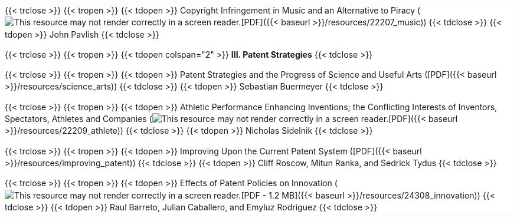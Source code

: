 {{< trclose >}}
{{< tropen >}}
{{< tdopen >}}
Copyright Infringement in Music and an Alternative to Piracy (![This resource may not render correctly in a screen reader.](/images/inacessible.gif)[PDF]({{< baseurl >}}/resources/22207_music))
{{< tdclose >}}
{{< tdopen >}}
John Pavlish
{{< tdclose >}}

{{< trclose >}}
{{< tropen >}}
{{< tdopen colspan="2" >}}
**III. Patent Strategies**
{{< tdclose >}}

{{< trclose >}}
{{< tropen >}}
{{< tdopen >}}
Patent Strategies and the Progress of Science and Useful Arts ([PDF]({{< baseurl >}}/resources/science_arts))
{{< tdclose >}}
{{< tdopen >}}
Sebastian Buermeyer
{{< tdclose >}}

{{< trclose >}}
{{< tropen >}}
{{< tdopen >}}
Athletic Performance Enhancing Inventions; the Conflicting Interests of Inventors, Spectators, Athletes and Companies (![This resource may not render correctly in a screen reader.](/images/inacessible.gif)[PDF]({{< baseurl >}}/resources/22209_athlete))
{{< tdclose >}}
{{< tdopen >}}
Nicholas Sidelnik
{{< tdclose >}}

{{< trclose >}}
{{< tropen >}}
{{< tdopen >}}
Improving Upon the Current Patent System ([PDF]({{< baseurl >}}/resources/improving_patent))
{{< tdclose >}}
{{< tdopen >}}
Cliff Roscow, Mitun Ranka, and Sedrick Tydus
{{< tdclose >}}

{{< trclose >}}
{{< tropen >}}
{{< tdopen >}}
Effects of Patent Policies on Innovation (![This resource may not render correctly in a screen reader.](/images/inacessible.gif)[PDF - 1.2 MB]({{< baseurl >}}/resources/24308_innovation))
{{< tdclose >}}
{{< tdopen >}}
Raul Barreto, Julian Caballero, and Emyluz Rodriguez
{{< tdclose >}}

